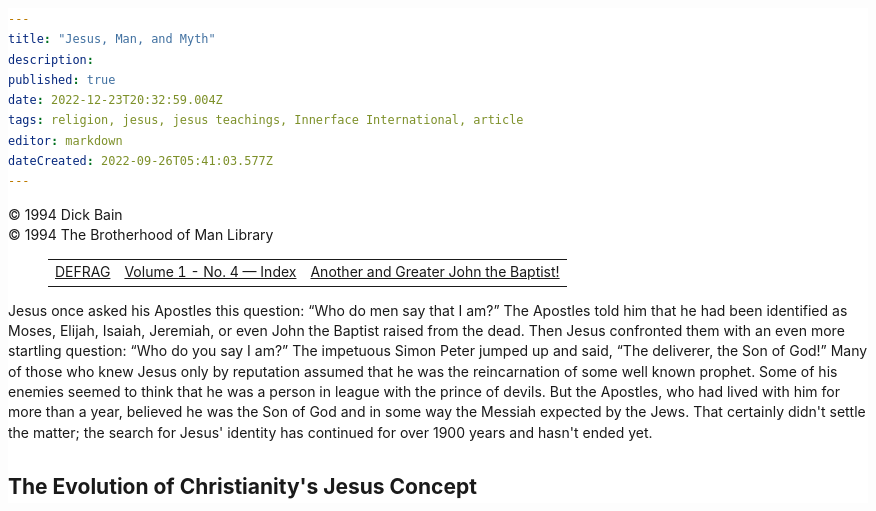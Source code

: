 ```yaml
---
title: "Jesus, Man, and Myth"
description: 
published: true
date: 2022-12-23T20:32:59.004Z
tags: religion, jesus, jesus teachings, Innerface International, article
editor: markdown
dateCreated: 2022-09-26T05:41:03.577Z
---
```


<p class="v-card v-sheet theme--light grey lighten-3 px-2">© 1994 Dick Bain<br>© 1994 The Brotherhood of Man Library</p>
<figure class="table chapter-navigator">
  <table>
    <tbody>
      <tr>
        <td>
        <a href="/en/article/Ken_Glasziou/DEFRAG">
          <span class="mdi mdi-arrow-left-drop-circle"></span><span class="pl-2">DEFRAG</span>
        </a>
        </td>
        <td>
        <a href="/en/index/articles_innerface#volume-1-no-4">
          <span class="mdi mdi-book-open-variant"></span><span class="pl-2">Volume 1 - No. 4 — Index</span>
        </a>
        </td>
        <td>
        <a href="/en/article/Ann_Bendall/Another_and_Greater_John_the_Baptist">
          <span class="pr-2">Another and Greater John the Baptist!</span><span class="mdi mdi-arrow-right-drop-circle"></span>
        </a>
        </td>
      </tr>
    </tbody>
  </table>
</figure>


Jesus once asked his Apostles this question: “Who do men say that I am?” The Apostles told him that he had been identified as Moses, Elijah, Isaiah, Jeremiah, or even John the Baptist raised from the dead. Then Jesus confronted them with an even more startling question: “Who do you say I am?” The impetuous Simon Peter jumped up and said, “The deliverer, the Son of God!” Many of those who knew Jesus only by reputation assumed that he was the reincarnation of some well known prophet. Some of his enemies seemed to think that he was a person in league with the prince of devils. But the Apostles, who had lived with him for more than a year, believed he was the Son of God and in some way the Messiah expected by the Jews. That certainly didn't settle the matter; the search for Jesus' identity has continued for over 1900 years and hasn't ended yet.

## The Evolution of Christianity's Jesus Concept
